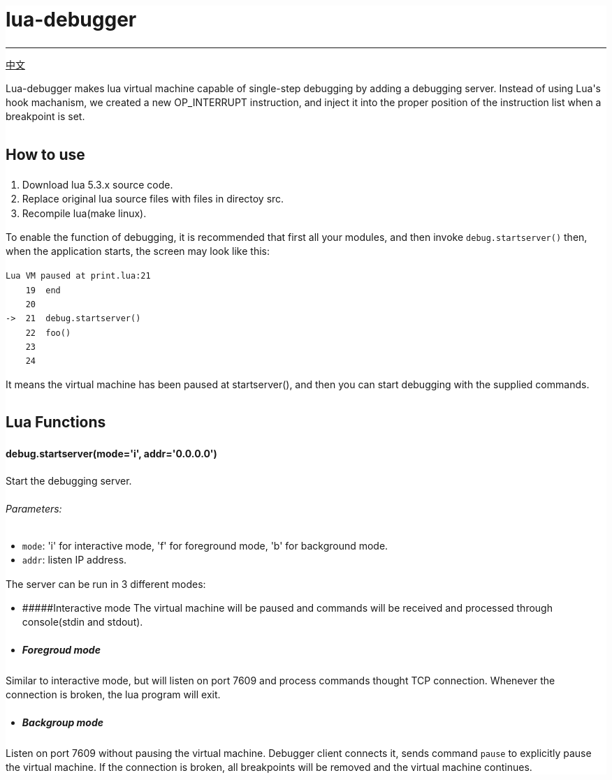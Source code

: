 # lua-debugger
--- 
[中文](README_zh.md)

Lua-debugger makes lua virtual machine capable of single-step debugging by
adding a debugging server. Instead of using Lua's hook machanism, we created a new OP_INTERRUPT instruction, and inject it into the proper position of the instruction list when a breakpoint is set. 


## How to use

1. Download lua 5.3.x source code.
2. Replace original lua source files with files in directoy src.
3. Recompile lua(make linux). 

To enable the function of debugging, it is recommended that first all your modules, and then invoke 
`debug.startserver()`
then, when the application starts, the screen may look like this:
```
Lua VM paused at print.lua:21
    19  end
    20
->  21  debug.startserver()
    22  foo()
    23
    24
```
It means the virtual machine has been paused at startserver(), and then you can start debugging with the supplied commands.




## Lua Functions

#### debug.startserver(mode='i', addr='0.0.0.0')
Start the debugging server.

###### Parameters:
* `mode`: 'i' for interactive mode, 'f' for foreground mode, 'b' for background mode.
* `addr`: listen IP address.
 

The server can be run in 3 different modes:
* #####Interactive mode 
The virtual machine will be paused and commands will be received and processed through console(stdin and stdout).

* ##### Foregroud mode 
Similar to interactive mode, but will listen on port 7609 and process commands thought TCP connection. Whenever the connection is broken, the lua program will exit.

* ##### Backgroup mode
Listen on port 7609 without pausing the virtual machine. Debugger client connects it, sends command `pause` to explicitly pause the virtual machine. If the connection is broken, all breakpoints will be removed and the virtual machine continues. 

